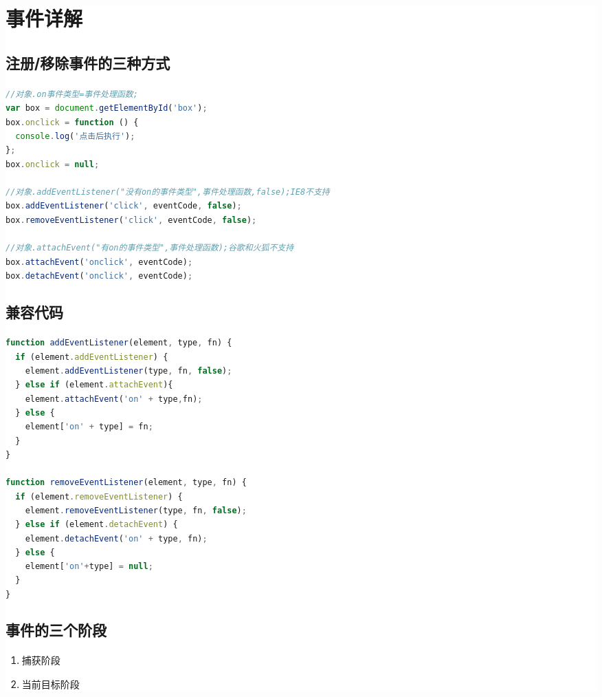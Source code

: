 # 事件详解

## 注册/移除事件的三种方式

```javascript
//对象.on事件类型=事件处理函数;
var box = document.getElementById('box');
box.onclick = function () {
  console.log('点击后执行');
};
box.onclick = null;

//对象.addEventListener("没有on的事件类型",事件处理函数,false);IE8不支持
box.addEventListener('click', eventCode, false);
box.removeEventListener('click', eventCode, false);

//对象.attachEvent("有on的事件类型",事件处理函数);谷歌和火狐不支持
box.attachEvent('onclick', eventCode);
box.detachEvent('onclick', eventCode);
```

## 兼容代码

```javascript
function addEventListener(element, type, fn) {
  if (element.addEventListener) {
    element.addEventListener(type, fn, false);
  } else if (element.attachEvent){
    element.attachEvent('on' + type,fn);
  } else {
    element['on' + type] = fn;
  }
}

function removeEventListener(element, type, fn) {
  if (element.removeEventListener) {
    element.removeEventListener(type, fn, false);
  } else if (element.detachEvent) {
    element.detachEvent('on' + type, fn);
  } else {
    element['on'+type] = null;
  }
}
```

## 事件的三个阶段

1. 捕获阶段

2. 当前目标阶段
